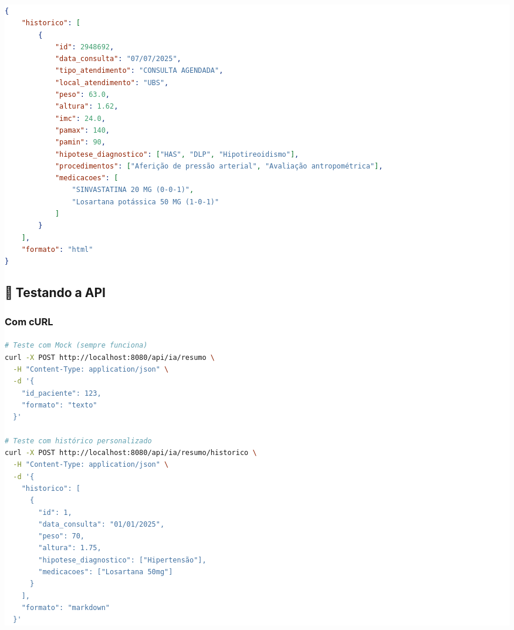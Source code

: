 ```json
{
    "historico": [
        {
            "id": 2948692,
            "data_consulta": "07/07/2025",
            "tipo_atendimento": "CONSULTA AGENDADA",
            "local_atendimento": "UBS",
            "peso": 63.0,
            "altura": 1.62,
            "imc": 24.0,
            "pamax": 140,
            "pamin": 90,
            "hipotese_diagnostico": ["HAS", "DLP", "Hipotireoidismo"],
            "procedimentos": ["Aferição de pressão arterial", "Avaliação antropométrica"],
            "medicacoes": [
                "SINVASTATINA 20 MG (0-0-1)",
                "Losartana potássica 50 MG (1-0-1)"
            ]
        }
    ],
    "formato": "html"
}
```

## 🧪 Testando a API

### Com cURL

```bash
# Teste com Mock (sempre funciona)
curl -X POST http://localhost:8080/api/ia/resumo \
  -H "Content-Type: application/json" \
  -d '{
    "id_paciente": 123,
    "formato": "texto"
  }'

# Teste com histórico personalizado
curl -X POST http://localhost:8080/api/ia/resumo/historico \
  -H "Content-Type: application/json" \
  -d '{
    "historico": [
      {
        "id": 1,
        "data_consulta": "01/01/2025",
        "peso": 70,
        "altura": 1.75,
        "hipotese_diagnostico": ["Hipertensão"],
        "medicacoes": ["Losartana 50mg"]
      }
    ],
    "formato": "markdown"
  }'
```
